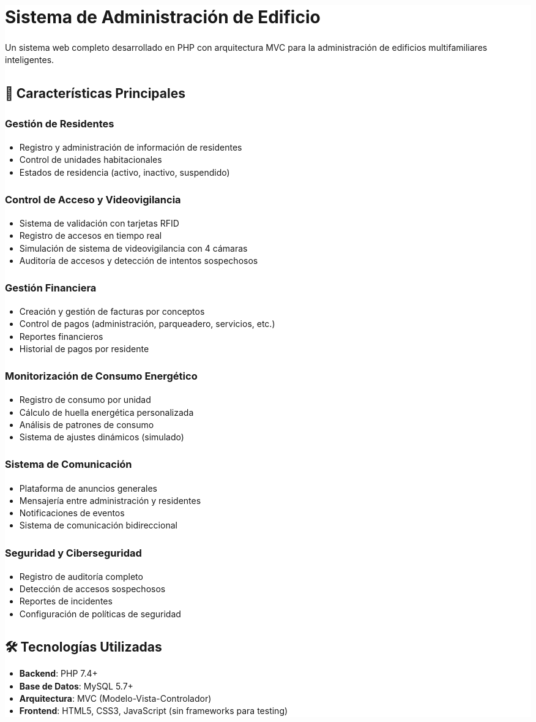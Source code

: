 # Sistema de Administración de Edificio

Un sistema web completo desarrollado en PHP con arquitectura MVC para la administración de edificios multifamiliares inteligentes.

## 🏢 Características Principales

### Gestión de Residentes
- Registro y administración de información de residentes
- Control de unidades habitacionales
- Estados de residencia (activo, inactivo, suspendido)

### Control de Acceso y Videovigilancia
- Sistema de validación con tarjetas RFID
- Registro de accesos en tiempo real
- Simulación de sistema de videovigilancia con 4 cámaras
- Auditoría de accesos y detección de intentos sospechosos

### Gestión Financiera
- Creación y gestión de facturas por conceptos
- Control de pagos (administración, parqueadero, servicios, etc.)
- Reportes financieros
- Historial de pagos por residente

### Monitorización de Consumo Energético
- Registro de consumo por unidad
- Cálculo de huella energética personalizada
- Análisis de patrones de consumo
- Sistema de ajustes dinámicos (simulado)

### Sistema de Comunicación
- Plataforma de anuncios generales
- Mensajería entre administración y residentes
- Notificaciones de eventos
- Sistema de comunicación bidireccional

### Seguridad y Ciberseguridad
- Registro de auditoría completo
- Detección de accesos sospechosos
- Reportes de incidentes
- Configuración de políticas de seguridad

## 🛠️ Tecnologías Utilizadas

- **Backend**: PHP 7.4+
- **Base de Datos**: MySQL 5.7+
- **Arquitectura**: MVC (Modelo-Vista-Controlador)
- **Frontend**: HTML5, CSS3, JavaScript (sin frameworks para testing)

